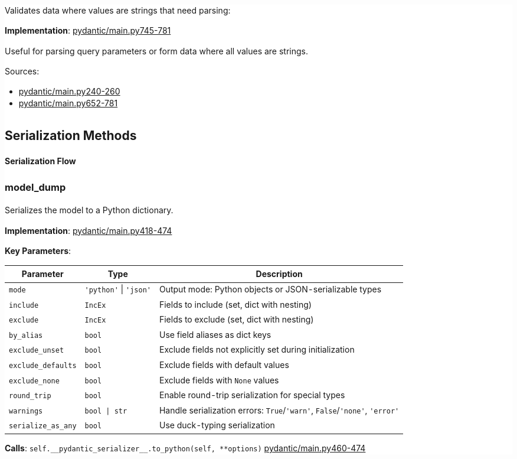 Validates data where values are strings that need parsing:

```
```

**Implementation**: [pydantic/main.py745-781](https://github.com/pydantic/pydantic/blob/76ef0b08/pydantic/main.py#L745-L781)

Useful for parsing query parameters or form data where all values are strings.

Sources:

- [pydantic/main.py240-260](https://github.com/pydantic/pydantic/blob/76ef0b08/pydantic/main.py#L240-L260)
- [pydantic/main.py652-781](https://github.com/pydantic/pydantic/blob/76ef0b08/pydantic/main.py#L652-L781)

## Serialization Methods

**Serialization Flow**

```
```

### model\_dump

Serializes the model to a Python dictionary.

**Implementation**: [pydantic/main.py418-474](https://github.com/pydantic/pydantic/blob/76ef0b08/pydantic/main.py#L418-L474)

```
```

**Key Parameters**:

| Parameter          | Type                   | Description                                                               |
| ------------------ | ---------------------- | ------------------------------------------------------------------------- |
| `mode`             | `'python'` \| `'json'` | Output mode: Python objects or JSON-serializable types                    |
| `include`          | `IncEx`                | Fields to include (set, dict with nesting)                                |
| `exclude`          | `IncEx`                | Fields to exclude (set, dict with nesting)                                |
| `by_alias`         | `bool`                 | Use field aliases as dict keys                                            |
| `exclude_unset`    | `bool`                 | Exclude fields not explicitly set during initialization                   |
| `exclude_defaults` | `bool`                 | Exclude fields with default values                                        |
| `exclude_none`     | `bool`                 | Exclude fields with `None` values                                         |
| `round_trip`       | `bool`                 | Enable round-trip serialization for special types                         |
| `warnings`         | `bool \| str`          | Handle serialization errors: `True`/`'warn'`, `False`/`'none'`, `'error'` |
| `serialize_as_any` | `bool`                 | Use duck-typing serialization                                             |

**Calls**: `self.__pydantic_serializer__.to_python(self, **options)` [pydantic/main.py460-474](https://github.com/pydantic/pydantic/blob/76ef0b08/pydantic/main.py#L460-L474)
